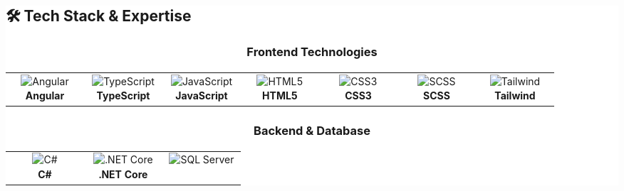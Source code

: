 </td>
</tr>
</table>





## 🛠️ Tech Stack & Expertise

<div align="center">

### Frontend Technologies
<table>
  <tr>
    <td align="center" width="96">
      <img src="https://skillicons.dev/icons?i=angular" width="65" height="65" alt="Angular" />
      <br><b>Angular</b>
    </td>
    <td align="center" width="96">
      <img src="https://skillicons.dev/icons?i=typescript" width="65" height="65" alt="TypeScript" />
      <br><b>TypeScript</b>
    </td>
    <td align="center" width="96">
      <img src="https://skillicons.dev/icons?i=javascript" width="65" height="65" alt="JavaScript" />
      <br><b>JavaScript</b>
    </td>
    <td align="center" width="96">
      <img src="https://skillicons.dev/icons?i=html" width="65" height="65" alt="HTML5" />
      <br><b>HTML5</b>
    </td>
    <td align="center" width="96">
      <img src="https://skillicons.dev/icons?i=css" width="65" height="65" alt="CSS3" />
      <br><b>CSS3</b>
    </td>
    <td align="center" width="96">
      <img src="https://skillicons.dev/icons?i=sass" width="65" height="65" alt="SCSS" />
      <br><b>SCSS</b>
    </td>
    <td align="center" width="96">
      <img src="https://skillicons.dev/icons?i=tailwind" width="65" height="65" alt="Tailwind" />
      <br><b>Tailwind</b>
    </td>
  </tr>
</table>

### Backend & Database
<table>
  <tr>
    <td align="center" width="96">
      <img src="https://skillicons.dev/icons?i=cs" width="65" height="65" alt="C#" />
      <br><b>C#</b>
    </td>
    <td align="center" width="96">
      <img src="https://skillicons.dev/icons?i=dotnet" width="65" height="65" alt=".NET Core" />
      <br><b>.NET Core</b>
    </td>
    <td align="center" width="96">
      <img src="https://cdn.worldvectorlogo.com/logos/microsoft-sql-server-1.svg" width="65" height="65" alt="SQL Server" />